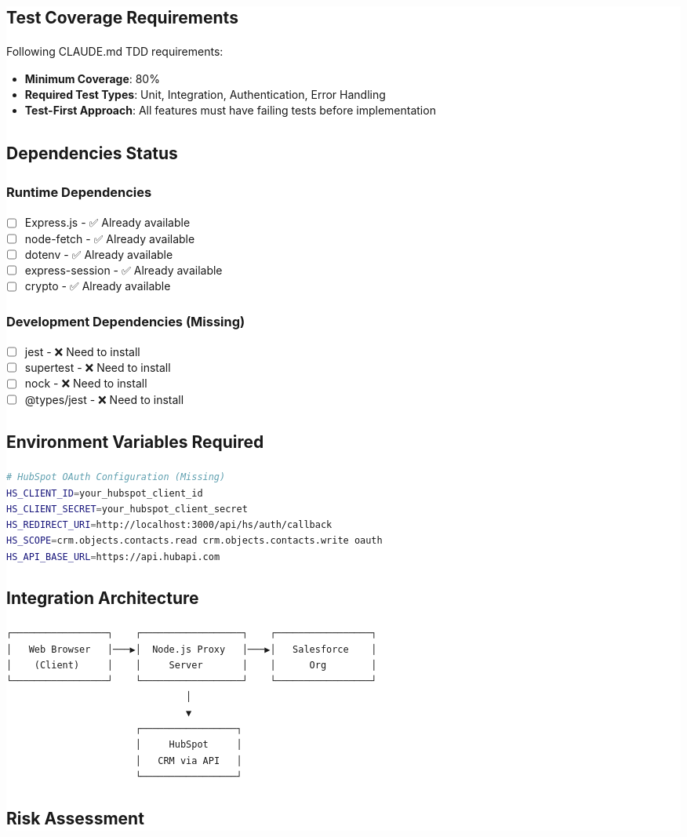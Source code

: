 ## Test Coverage Requirements

Following CLAUDE.md TDD requirements:
- **Minimum Coverage**: 80%
- **Required Test Types**: Unit, Integration, Authentication, Error Handling
- **Test-First Approach**: All features must have failing tests before implementation

## Dependencies Status

### Runtime Dependencies
- [ ] Express.js - ✅ Already available  
- [ ] node-fetch - ✅ Already available
- [ ] dotenv - ✅ Already available
- [ ] express-session - ✅ Already available
- [ ] crypto - ✅ Already available

### Development Dependencies (Missing)
- [ ] jest - ❌ Need to install
- [ ] supertest - ❌ Need to install  
- [ ] nock - ❌ Need to install
- [ ] @types/jest - ❌ Need to install

## Environment Variables Required

```bash
# HubSpot OAuth Configuration (Missing)
HS_CLIENT_ID=your_hubspot_client_id
HS_CLIENT_SECRET=your_hubspot_client_secret  
HS_REDIRECT_URI=http://localhost:3000/api/hs/auth/callback
HS_SCOPE=crm.objects.contacts.read crm.objects.contacts.write oauth
HS_API_BASE_URL=https://api.hubapi.com
```

## Integration Architecture

```
┌─────────────────┐    ┌──────────────────┐    ┌─────────────────┐
│   Web Browser   │───▶│  Node.js Proxy   │───▶│   Salesforce    │
│    (Client)     │    │     Server       │    │      Org        │
└─────────────────┘    └──────────────────┘    └─────────────────┘
                                │
                                ▼
                       ┌─────────────────┐
                       │     HubSpot     │
                       │   CRM via API   │
                       └─────────────────┘
```

## Risk Assessment
